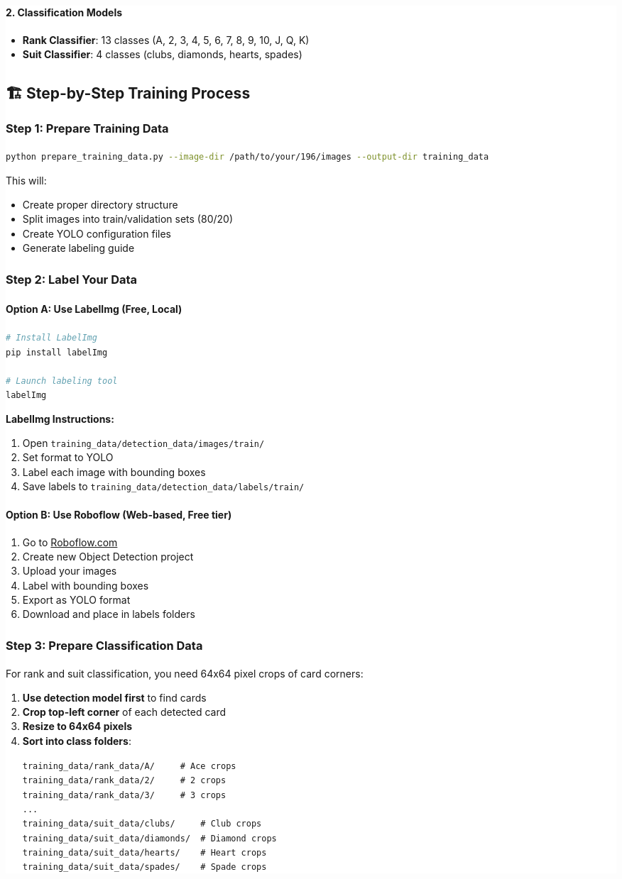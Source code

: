 #### 2. Classification Models
- **Rank Classifier**: 13 classes (A, 2, 3, 4, 5, 6, 7, 8, 9, 10, J, Q, K)
- **Suit Classifier**: 4 classes (clubs, diamonds, hearts, spades)

## 🏗️ Step-by-Step Training Process

### Step 1: Prepare Training Data

```bash
python prepare_training_data.py --image-dir /path/to/your/196/images --output-dir training_data
```

This will:
- Create proper directory structure
- Split images into train/validation sets (80/20)
- Create YOLO configuration files
- Generate labeling guide

### Step 2: Label Your Data

#### Option A: Use LabelImg (Free, Local)
```bash
# Install LabelImg
pip install labelImg

# Launch labeling tool
labelImg
```

**LabelImg Instructions:**
1. Open `training_data/detection_data/images/train/`
2. Set format to YOLO
3. Label each image with bounding boxes
4. Save labels to `training_data/detection_data/labels/train/`

#### Option B: Use Roboflow (Web-based, Free tier)
1. Go to [Roboflow.com](https://roboflow.com)
2. Create new Object Detection project
3. Upload your images
4. Label with bounding boxes
5. Export as YOLO format
6. Download and place in labels folders

### Step 3: Prepare Classification Data

For rank and suit classification, you need 64x64 pixel crops of card corners:

1. **Use detection model first** to find cards
2. **Crop top-left corner** of each detected card
3. **Resize to 64x64 pixels**
4. **Sort into class folders**:
   ```
   training_data/rank_data/A/     # Ace crops
   training_data/rank_data/2/     # 2 crops
   training_data/rank_data/3/     # 3 crops
   ...
   training_data/suit_data/clubs/     # Club crops
   training_data/suit_data/diamonds/  # Diamond crops
   training_data/suit_data/hearts/    # Heart crops
   training_data/suit_data/spades/    # Spade crops
   ```
